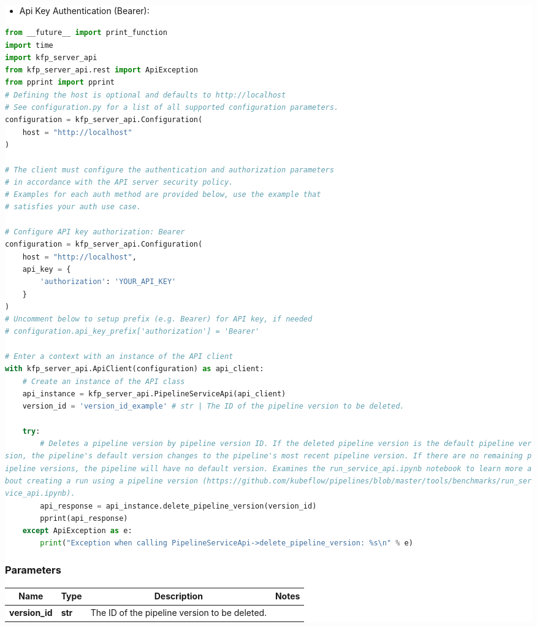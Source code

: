 * Api Key Authentication (Bearer):
```python
from __future__ import print_function
import time
import kfp_server_api
from kfp_server_api.rest import ApiException
from pprint import pprint
# Defining the host is optional and defaults to http://localhost
# See configuration.py for a list of all supported configuration parameters.
configuration = kfp_server_api.Configuration(
    host = "http://localhost"
)

# The client must configure the authentication and authorization parameters
# in accordance with the API server security policy.
# Examples for each auth method are provided below, use the example that
# satisfies your auth use case.

# Configure API key authorization: Bearer
configuration = kfp_server_api.Configuration(
    host = "http://localhost",
    api_key = {
        'authorization': 'YOUR_API_KEY'
    }
)
# Uncomment below to setup prefix (e.g. Bearer) for API key, if needed
# configuration.api_key_prefix['authorization'] = 'Bearer'

# Enter a context with an instance of the API client
with kfp_server_api.ApiClient(configuration) as api_client:
    # Create an instance of the API class
    api_instance = kfp_server_api.PipelineServiceApi(api_client)
    version_id = 'version_id_example' # str | The ID of the pipeline version to be deleted.

    try:
        # Deletes a pipeline version by pipeline version ID. If the deleted pipeline version is the default pipeline version, the pipeline's default version changes to the pipeline's most recent pipeline version. If there are no remaining pipeline versions, the pipeline will have no default version. Examines the run_service_api.ipynb notebook to learn more about creating a run using a pipeline version (https://github.com/kubeflow/pipelines/blob/master/tools/benchmarks/run_service_api.ipynb).
        api_response = api_instance.delete_pipeline_version(version_id)
        pprint(api_response)
    except ApiException as e:
        print("Exception when calling PipelineServiceApi->delete_pipeline_version: %s\n" % e)
```

### Parameters

Name | Type | Description  | Notes
------------- | ------------- | ------------- | -------------
 **version_id** | **str**| The ID of the pipeline version to be deleted. | 
